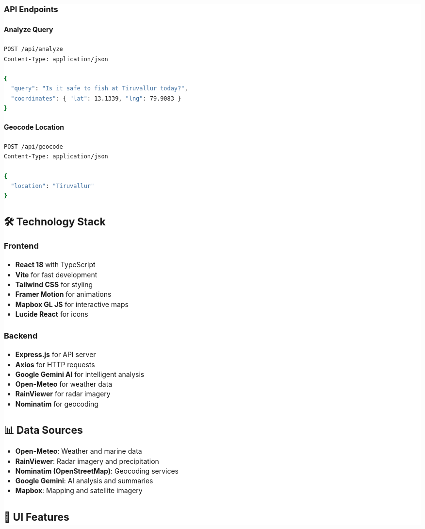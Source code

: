 ### API Endpoints

#### Analyze Query
```bash
POST /api/analyze
Content-Type: application/json

{
  "query": "Is it safe to fish at Tiruvallur today?",
  "coordinates": { "lat": 13.1339, "lng": 79.9083 }
}
```

#### Geocode Location
```bash
POST /api/geocode
Content-Type: application/json

{
  "location": "Tiruvallur"
}
```

## 🛠️ Technology Stack

### Frontend
- **React 18** with TypeScript
- **Vite** for fast development
- **Tailwind CSS** for styling
- **Framer Motion** for animations
- **Mapbox GL JS** for interactive maps
- **Lucide React** for icons

### Backend
- **Express.js** for API server
- **Axios** for HTTP requests
- **Google Gemini AI** for intelligent analysis
- **Open-Meteo** for weather data
- **RainViewer** for radar imagery
- **Nominatim** for geocoding

## 📊 Data Sources

- **Open-Meteo**: Weather and marine data
- **RainViewer**: Radar imagery and precipitation
- **Nominatim (OpenStreetMap)**: Geocoding services
- **Google Gemini**: AI analysis and summaries
- **Mapbox**: Mapping and satellite imagery

## 🎨 UI Features
